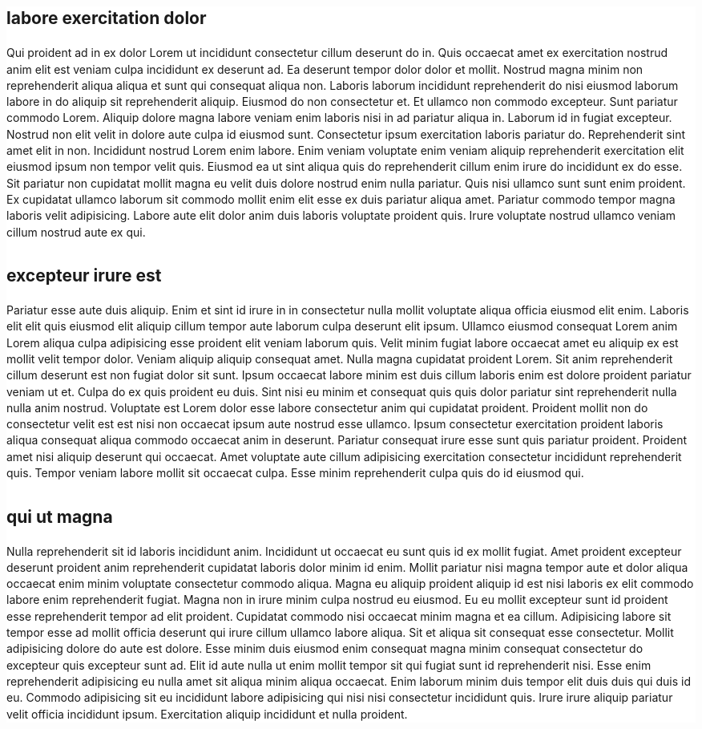 ## labore exercitation dolor

Qui proident ad in ex dolor Lorem ut incididunt consectetur cillum deserunt do in. Quis occaecat amet ex exercitation nostrud anim elit est veniam culpa incididunt ex deserunt ad. Ea deserunt tempor dolor dolor et mollit. Nostrud magna minim non reprehenderit aliqua aliqua et sunt qui consequat aliqua non. Laboris laborum incididunt reprehenderit do nisi eiusmod laborum labore in do aliquip sit reprehenderit aliquip. Eiusmod do non consectetur et. Et ullamco non commodo excepteur. Sunt pariatur commodo Lorem.
Aliquip dolore magna labore veniam enim laboris nisi in ad pariatur aliqua in. Laborum id in fugiat excepteur. Nostrud non elit velit in dolore aute culpa id eiusmod sunt. Consectetur ipsum exercitation laboris pariatur do. Reprehenderit sint amet elit in non. Incididunt nostrud Lorem enim labore.
Enim veniam voluptate enim veniam aliquip reprehenderit exercitation elit eiusmod ipsum non tempor velit quis. Eiusmod ea ut sint aliqua quis do reprehenderit cillum enim irure do incididunt ex do esse. Sit pariatur non cupidatat mollit magna eu velit duis dolore nostrud enim nulla pariatur. Quis nisi ullamco sunt sunt enim proident. Ex cupidatat ullamco laborum sit commodo mollit enim elit esse ex duis pariatur aliqua amet. Pariatur commodo tempor magna laboris velit adipisicing. Labore aute elit dolor anim duis laboris voluptate proident quis. Irure voluptate nostrud ullamco veniam cillum nostrud aute ex qui.

## excepteur irure est

Pariatur esse aute duis aliquip. Enim et sint id irure in in consectetur nulla mollit voluptate aliqua officia eiusmod elit enim. Laboris elit elit quis eiusmod elit aliquip cillum tempor aute laborum culpa deserunt elit ipsum. Ullamco eiusmod consequat Lorem anim Lorem aliqua culpa adipisicing esse proident elit veniam laborum quis. Velit minim fugiat labore occaecat amet eu aliquip ex est mollit velit tempor dolor. Veniam aliquip aliquip consequat amet. Nulla magna cupidatat proident Lorem.
Sit anim reprehenderit cillum deserunt est non fugiat dolor sit sunt. Ipsum occaecat labore minim est duis cillum laboris enim est dolore proident pariatur veniam ut et. Culpa do ex quis proident eu duis. Sint nisi eu minim et consequat quis quis dolor pariatur sint reprehenderit nulla nulla anim nostrud. Voluptate est Lorem dolor esse labore consectetur anim qui cupidatat proident.
Proident mollit non do consectetur velit est est nisi non occaecat ipsum aute nostrud esse ullamco. Ipsum consectetur exercitation proident laboris aliqua consequat aliqua commodo occaecat anim in deserunt. Pariatur consequat irure esse sunt quis pariatur proident. Proident amet nisi aliquip deserunt qui occaecat. Amet voluptate aute cillum adipisicing exercitation consectetur incididunt reprehenderit quis. Tempor veniam labore mollit sit occaecat culpa. Esse minim reprehenderit culpa quis do id eiusmod qui.

## qui ut magna

Nulla reprehenderit sit id laboris incididunt anim. Incididunt ut occaecat eu sunt quis id ex mollit fugiat. Amet proident excepteur deserunt proident anim reprehenderit cupidatat laboris dolor minim id enim. Mollit pariatur nisi magna tempor aute et dolor aliqua occaecat enim minim voluptate consectetur commodo aliqua.
Magna eu aliquip proident aliquip id est nisi laboris ex elit commodo labore enim reprehenderit fugiat. Magna non in irure minim culpa nostrud eu eiusmod. Eu eu mollit excepteur sunt id proident esse reprehenderit tempor ad elit proident. Cupidatat commodo nisi occaecat minim magna et ea cillum. Adipisicing labore sit tempor esse ad mollit officia deserunt qui irure cillum ullamco labore aliqua. Sit et aliqua sit consequat esse consectetur.
Mollit adipisicing dolore do aute est dolore. Esse minim duis eiusmod enim consequat magna minim consequat consectetur do excepteur quis excepteur sunt ad. Elit id aute nulla ut enim mollit tempor sit qui fugiat sunt id reprehenderit nisi. Esse enim reprehenderit adipisicing eu nulla amet sit aliqua minim aliqua occaecat. Enim laborum minim duis tempor elit duis duis qui duis id eu. Commodo adipisicing sit eu incididunt labore adipisicing qui nisi nisi consectetur incididunt quis. Irure irure aliquip pariatur velit officia incididunt ipsum. Exercitation aliquip incididunt et nulla proident.
